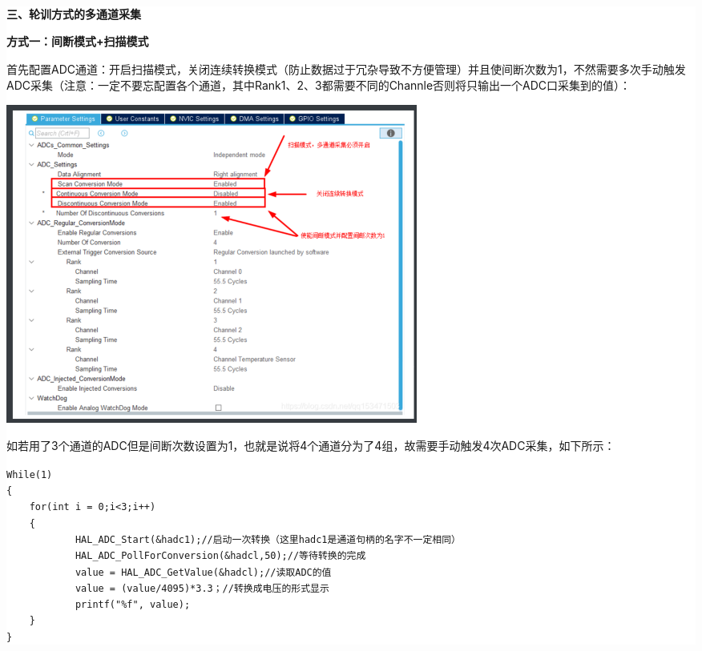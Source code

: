 **三、轮训方式的多通道采集**

**方式一：间断模式+扫描模式**

首先配置ADC通道：开启扫描模式，关闭连续转换模式（防止数据过于冗杂导致不方便管理）并且使间断次数为1，不然需要多次手动触发ADC采集（注意：一定不要忘配置各个通道，其中Rank1、2、3都需要不同的Channle否则将只输出一个ADC口采集到的值）：

<img src="./assets/image-20240809013922469.png" alt="image-20240809013922469" style="zoom:50%;" />

如若用了3个通道的ADC但是间断次数设置为1，也就是说将4个通道分为了4组，故需要手动触发4次ADC采集，如下所示：

```
While(1)
{
	for(int i = 0;i<3;i++)
	{
			HAL_ADC_Start(&hadc1);//启动一次转换（这里hadc1是通道句柄的名字不一定相同）
			HAL_ADC_PollForConversion(&hadcl,50);//等待转换的完成
			value = HAL_ADC_GetValue(&hadcl);//读取ADC的值
			value = (value/4095)*3.3；//转换成电压的形式显示
			printf("%f", value);
	}
}
```
